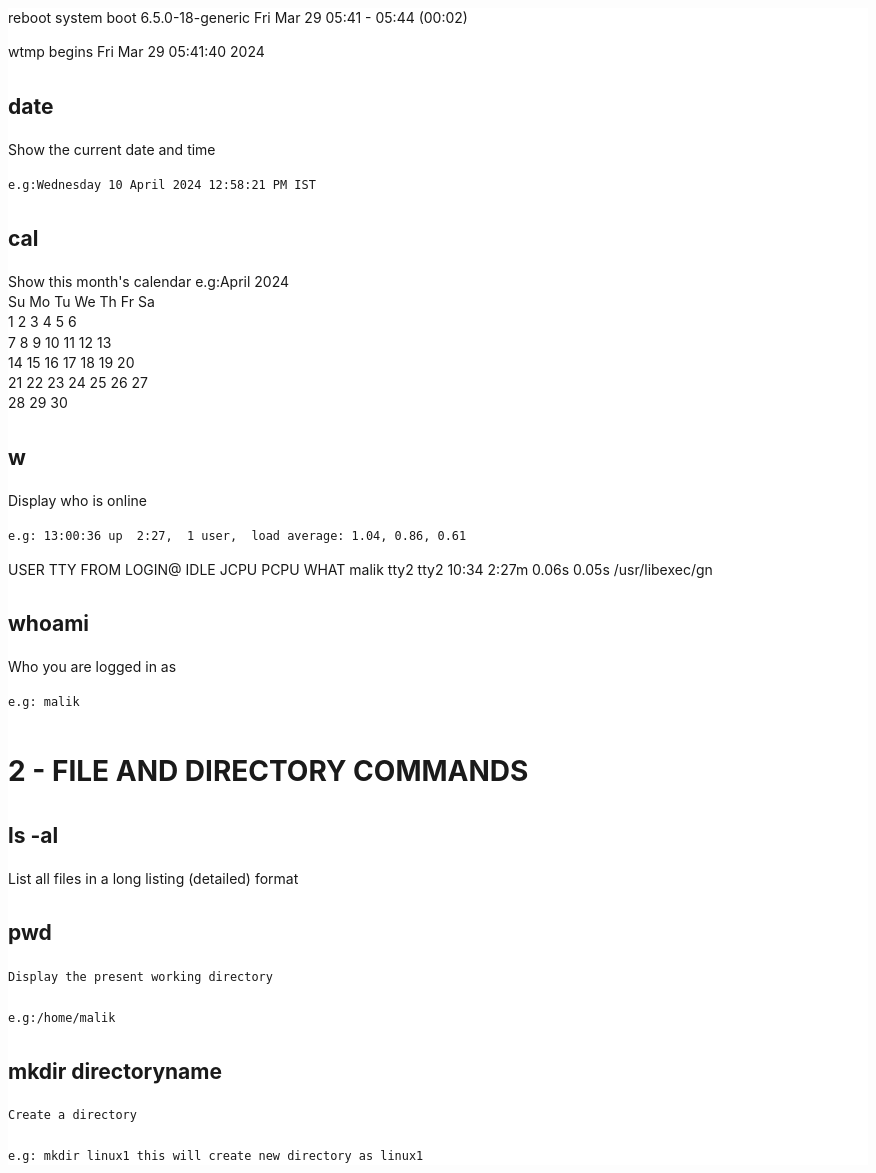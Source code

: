 reboot   system boot  6.5.0-18-generic Fri Mar 29 05:41 - 05:44  (00:02)

wtmp begins Fri Mar 29 05:41:40 2024


## date
   Show the current date and time

    e.g:Wednesday 10 April 2024 12:58:21 PM IST


## cal
   Show this month's calendar
    e.g:April 2024       
Su Mo Tu We Th Fr Sa  
    1  2  3  4  5  6  
 7  8  9 10 11 12 13  
14 15 16 17 18 19 20  
21 22 23 24 25 26 27  
28 29 30          
 

## w
   Display who is online

    e.g: 13:00:36 up  2:27,  1 user,  load average: 1.04, 0.86, 0.61
USER     TTY      FROM             LOGIN@   IDLE   JCPU   PCPU WHAT
malik    tty2     tty2             10:34    2:27m  0.06s  0.05s /usr/libexec/gn


## whoami
   Who you are logged in as

    e.g: malik

# 2 - FILE AND DIRECTORY COMMANDS

## ls -al
   List all files in a long listing (detailed) format

## pwd
    Display the present working directory

    e.g:/home/malik

 
## mkdir directoryname
    Create a directory

    e.g: mkdir linux1 this will create new directory as linux1
